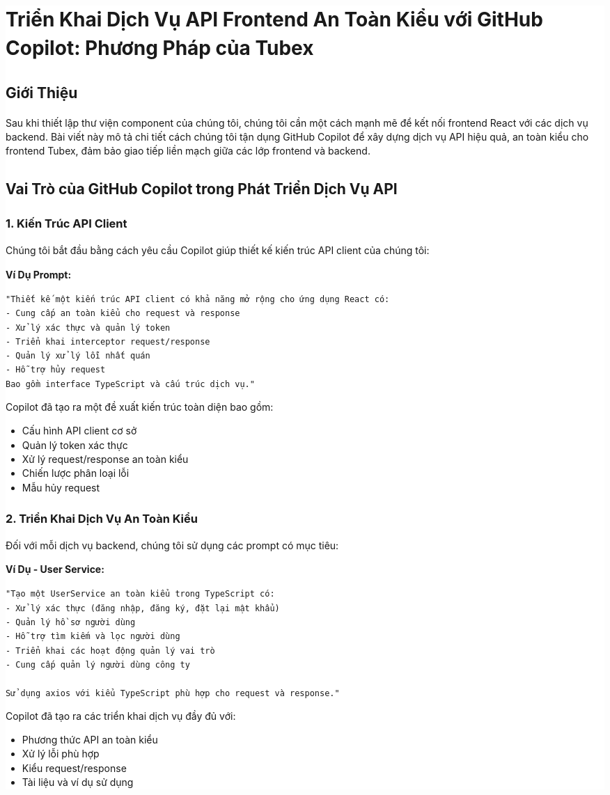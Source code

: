 # Triển Khai Dịch Vụ API Frontend An Toàn Kiểu với GitHub Copilot: Phương Pháp của Tubex

## Giới Thiệu

Sau khi thiết lập thư viện component của chúng tôi, chúng tôi cần một cách mạnh mẽ để kết nối frontend React với các dịch vụ backend. Bài viết này mô tả chi tiết cách chúng tôi tận dụng GitHub Copilot để xây dựng dịch vụ API hiệu quả, an toàn kiểu cho frontend Tubex, đảm bảo giao tiếp liền mạch giữa các lớp frontend và backend.

## Vai Trò của GitHub Copilot trong Phát Triển Dịch Vụ API

### 1. Kiến Trúc API Client
Chúng tôi bắt đầu bằng cách yêu cầu Copilot giúp thiết kế kiến trúc API client của chúng tôi:

**Ví Dụ Prompt:**
```
"Thiết kế một kiến trúc API client có khả năng mở rộng cho ứng dụng React có:
- Cung cấp an toàn kiểu cho request và response
- Xử lý xác thực và quản lý token
- Triển khai interceptor request/response
- Quản lý xử lý lỗi nhất quán
- Hỗ trợ hủy request
Bao gồm interface TypeScript và cấu trúc dịch vụ."
```

Copilot đã tạo ra một đề xuất kiến trúc toàn diện bao gồm:
- Cấu hình API client cơ sở
- Quản lý token xác thực
- Xử lý request/response an toàn kiểu
- Chiến lược phân loại lỗi
- Mẫu hủy request

### 2. Triển Khai Dịch Vụ An Toàn Kiểu
Đối với mỗi dịch vụ backend, chúng tôi sử dụng các prompt có mục tiêu:

**Ví Dụ - User Service:**
```
"Tạo một UserService an toàn kiểu trong TypeScript có:
- Xử lý xác thực (đăng nhập, đăng ký, đặt lại mật khẩu)
- Quản lý hồ sơ người dùng
- Hỗ trợ tìm kiếm và lọc người dùng
- Triển khai các hoạt động quản lý vai trò
- Cung cấp quản lý người dùng công ty

Sử dụng axios với kiểu TypeScript phù hợp cho request và response."
```

Copilot đã tạo ra các triển khai dịch vụ đầy đủ với:
- Phương thức API an toàn kiểu
- Xử lý lỗi phù hợp
- Kiểu request/response
- Tài liệu và ví dụ sử dụng
